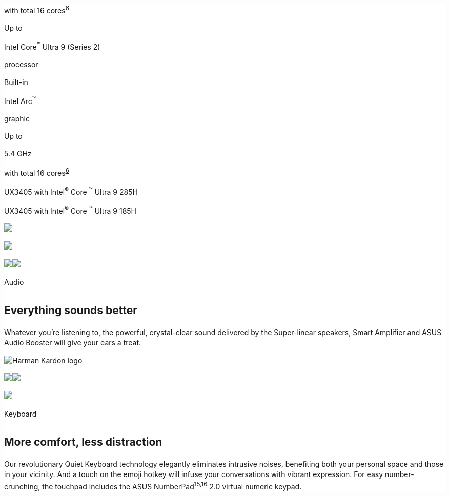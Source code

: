 with total 16 cores<sup class="footnote-num"><a href="https://www.asus.com/laptops/for-home/zenbook/asus-zenbook-14-oled-ux3405/#footnote-6" class="footnote-6" aria-label="Footnote 6">6</a></sup>

Up to

Intel Core<sup role="img" aria-label="trademark" class="sign-tm">™</sup> Ultra 9 (Series 2)

processor

Built-in

Intel Arc<sup role="img" aria-label="trademark" class="sign-tm">™</sup>

graphic

Up to

5.4 GHz

with total 16 cores<sup class="footnote-num"><a href="https://www.asus.com/laptops/for-home/zenbook/asus-zenbook-14-oled-ux3405/#footnote-6" class="footnote-6" aria-label="Footnote 6">6</a></sup>

UX3405 with Intel<sup role="img" aria-label="registered" class="sign-reg">®</sup> Core <sup role="img" aria-label="trademark" class="sign-tm">™</sup> Ultra 9 285H

UX3405 with Intel<sup role="img" aria-label="registered" class="sign-reg">®</sup> Core <sup role="img" aria-label="trademark" class="sign-tm">™</sup> Ultra 9 185H

![](https://www.asus.com/laptops/for-home/zenbook/asus-zenbook-14-oled-ux3405/)

![](https://www.asus.com/laptops/for-home/zenbook/asus-zenbook-14-oled-ux3405/)

![](https://www.asus.com/laptops/for-home/zenbook/asus-zenbook-14-oled-ux3405/)![](https://www.asus.com/laptops/for-home/zenbook/asus-zenbook-14-oled-ux3405/)

Audio

## Everything sounds better

Whatever you’re listening to, the powerful, crystal-clear sound delivered by the Super-linear speakers, Smart Amplifier and ASUS Audio Booster will give your ears a treat.

![Harman Kardon logo](https://www.asus.com/laptops/for-home/zenbook/asus-zenbook-14-oled-ux3405/)

![](https://www.asus.com/laptops/for-home/zenbook/asus-zenbook-14-oled-ux3405/)![](https://www.asus.com/laptops/for-home/zenbook/asus-zenbook-14-oled-ux3405/)

![](https://www.asus.com/laptops/for-home/zenbook/asus-zenbook-14-oled-ux3405/)

Keyboard

## More comfort, less distraction

Our revolutionary Quiet Keyboard technology elegantly eliminates intrusive noises, benefiting both your personal space and those in your vicinity. And a touch on the emoji hotkey will infuse your conversations with vibrant expression. For easy number-crunching, the touchpad includes the ASUS NumberPad<sup class="footnote-num"><a href="https://www.asus.com/laptops/for-home/zenbook/asus-zenbook-14-oled-ux3405/#footnote-15" class="footnote-15" aria-label="Footnote 15">15</a><span class="footnote-number-comma">,</span><a href="https://www.asus.com/laptops/for-home/zenbook/asus-zenbook-14-oled-ux3405/#footnote-16" class="footnote-16" aria-label="Footnote 16">16</a></sup> 2.0 virtual numeric keypad.
